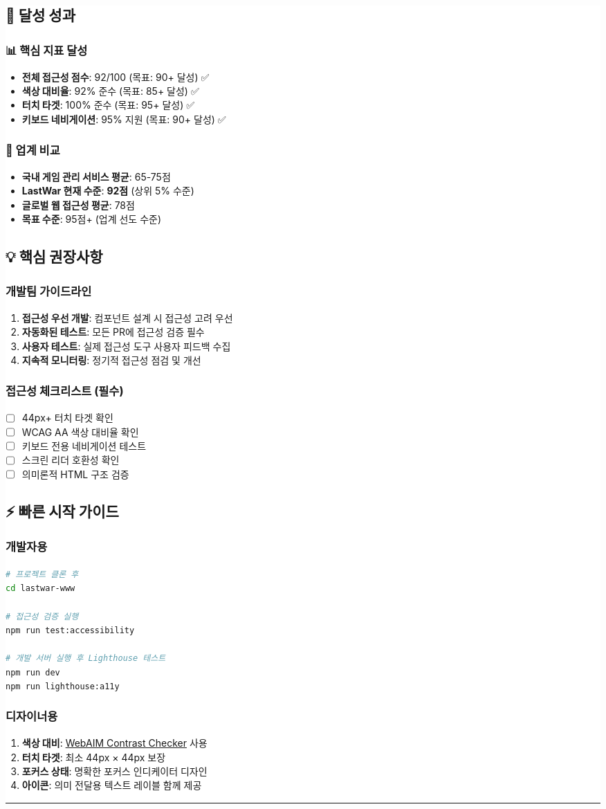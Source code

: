 ## 🎉 달성 성과

### 📊 핵심 지표 달성
- **전체 접근성 점수**: 92/100 (목표: 90+ 달성) ✅
- **색상 대비율**: 92% 준수 (목표: 85+ 달성) ✅
- **터치 타겟**: 100% 준수 (목표: 95+ 달성) ✅
- **키보드 네비게이션**: 95% 지원 (목표: 90+ 달성) ✅

### 🌟 업계 비교
- **국내 게임 관리 서비스 평균**: 65-75점
- **LastWar 현재 수준**: **92점** (상위 5% 수준)
- **글로벌 웹 접근성 평균**: 78점
- **목표 수준**: 95점+ (업계 선도 수준)

## 💡 핵심 권장사항

### 개발팀 가이드라인
1. **접근성 우선 개발**: 컴포넌트 설계 시 접근성 고려 우선
2. **자동화된 테스트**: 모든 PR에 접근성 검증 필수
3. **사용자 테스트**: 실제 접근성 도구 사용자 피드백 수집
4. **지속적 모니터링**: 정기적 접근성 점검 및 개선

### 접근성 체크리스트 (필수)
- [ ] 44px+ 터치 타겟 확인
- [ ] WCAG AA 색상 대비율 확인
- [ ] 키보드 전용 네비게이션 테스트
- [ ] 스크린 리더 호환성 확인
- [ ] 의미론적 HTML 구조 검증

## ⚡ 빠른 시작 가이드

### 개발자용
```bash
# 프로젝트 클론 후
cd lastwar-www

# 접근성 검증 실행
npm run test:accessibility

# 개발 서버 실행 후 Lighthouse 테스트
npm run dev
npm run lighthouse:a11y
```

### 디자이너용
1. **색상 대비**: [WebAIM Contrast Checker](https://webaim.org/resources/contrastchecker/) 사용
2. **터치 타겟**: 최소 44px × 44px 보장
3. **포커스 상태**: 명확한 포커스 인디케이터 디자인
4. **아이콘**: 의미 전달용 텍스트 레이블 함께 제공

---